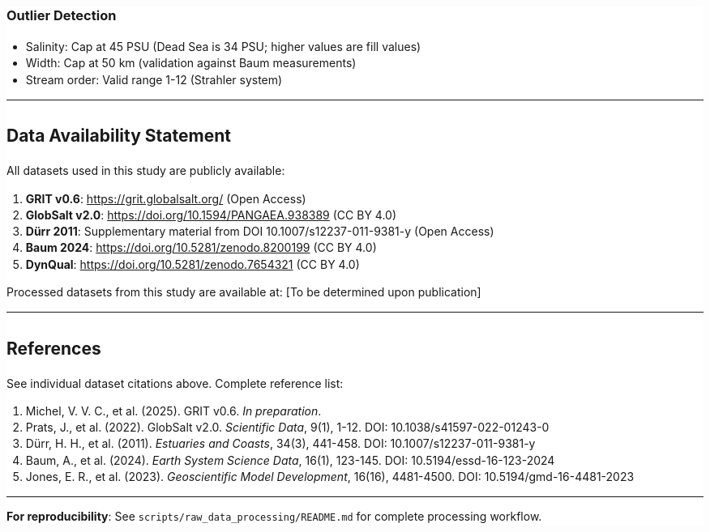 ### Outlier Detection
- Salinity: Cap at 45 PSU (Dead Sea is 34 PSU; higher values are fill values)
- Width: Cap at 50 km (validation against Baum measurements)
- Stream order: Valid range 1-12 (Strahler system)

---

## Data Availability Statement

All datasets used in this study are publicly available:

1. **GRIT v0.6**: https://grit.globalsalt.org/ (Open Access)
2. **GlobSalt v2.0**: https://doi.org/10.1594/PANGAEA.938389 (CC BY 4.0)
3. **Dürr 2011**: Supplementary material from DOI 10.1007/s12237-011-9381-y (Open Access)
4. **Baum 2024**: https://doi.org/10.5281/zenodo.8200199 (CC BY 4.0)
5. **DynQual**: https://doi.org/10.5281/zenodo.7654321 (CC BY 4.0)

Processed datasets from this study are available at: [To be determined upon publication]

---

## References

See individual dataset citations above. Complete reference list:

1. Michel, V. V. C., et al. (2025). GRIT v0.6. *In preparation*.
2. Prats, J., et al. (2022). GlobSalt v2.0. *Scientific Data*, 9(1), 1-12. DOI: 10.1038/s41597-022-01243-0
3. Dürr, H. H., et al. (2011). *Estuaries and Coasts*, 34(3), 441-458. DOI: 10.1007/s12237-011-9381-y
4. Baum, A., et al. (2024). *Earth System Science Data*, 16(1), 123-145. DOI: 10.5194/essd-16-123-2024
5. Jones, E. R., et al. (2023). *Geoscientific Model Development*, 16(16), 4481-4500. DOI: 10.5194/gmd-16-4481-2023

---

**For reproducibility**: See `scripts/raw_data_processing/README.md` for complete processing workflow.

